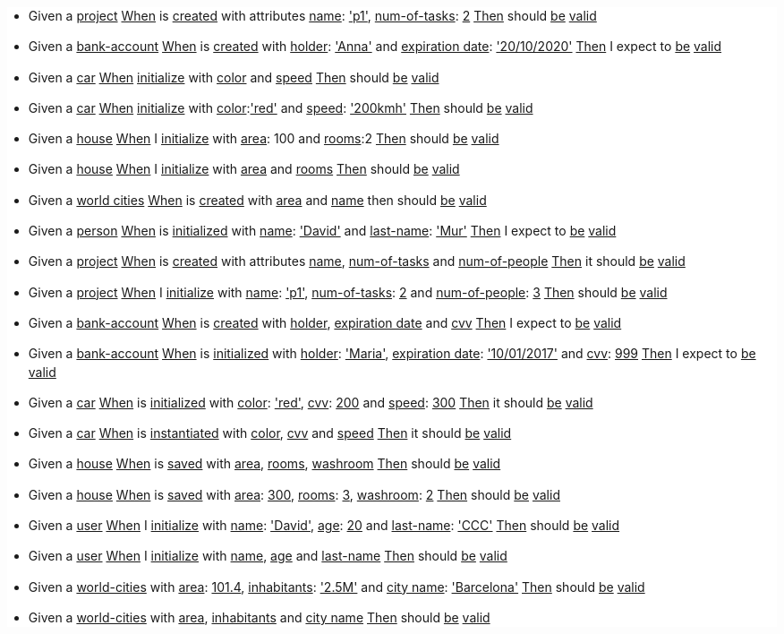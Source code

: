 - Given a [project](model_name) [When](when) is [created](method) with attributes [name](att_name): ['p1'](att_value), [num-of-tasks](att_name): [2](att_value)   [Then](then) should [be](op) [valid](method_name)
- Given a [bank-account](model_name) [When](when) is [created](method) with [holder](att_name): ['Anna'](att_value) and [expiration date](att_name): ['20/10/2020'](att_value) [Then](then) I expect to [be](op) [valid](method_name)
- Given a [car](model_name) [When](when) [initialize](method) with [color](att_name) and [speed](att_name) [Then](then) should [be](op) [valid](method_name)
- Given a [car](model_name) [When](when) [initialize](method) with [color](att_name):['red'](att_value) and [speed](att_name): ['200kmh'](att_value) [Then](then) should [be](op) [valid](method_name)
- Given a [house](model_name) [When](when) I [initialize](method) with [area](att_name): 100  and [rooms](att_name):2 [Then](then) should [be](op) [valid](method_name)
- Given a [house](model_name) [When](when) I [initialize](method) with [area](att_name) and [rooms](att_name) [Then](then) should [be](op) [valid](method_name)
- Given a [world cities](model_name) [When](when) is [created](method) with [area](att_name) and [name](att_name) then should [be](op) [valid](method_name)
- Given a [person](model_name) [When](when) is [initialized](method) with [name](att_name): ['David'](att_value) and [last-name](att_name): ['Mur'](att_value) [Then](then) I expect to [be](op) [valid](method_name)

- Given a [project](model_name) [When](when) is [created](method) with attributes [name](att_name), [num-of-tasks](att_name) and [num-of-people](att_name) [Then](then) it should [be](op) [valid](method_name)
- Given a [project](model_name) [When](when) I [initialize](method) with [name](att_name): ['p1'](att_value), [num-of-tasks](att_name): [2](att_value) and [num-of-people](att_name): [3](att_value) [Then](then) should [be](op) [valid](method_name)
- Given a [bank-account](model_name) [When](when) is [created](method) with [holder](att_name), [expiration date](att_name) and [cvv](att_name) [Then](then) I expect to [be](op) [valid](method_name)
- Given a [bank-account](model_name) [When](when) is [initialized](method) with [holder](att_name): ['Maria'](att_value), [expiration date](att_name): ['10/01/2017'](att_value) and [cvv](att_name): [999](att_value) [Then](then) I expect to [be](op) [valid](method_name)
- Given a [car](model_name) [When](when) is [initialized](method) with [color](att_name): ['red'](att_value), [cvv](att_name): [200](att_value) and [speed](att_name): [300](att_value) [Then](then) it should [be](op) [valid](method_name)
- Given a [car](model_name) [When](when) is [instantiated](method) with [color](att_name), [cvv](att_name) and [speed](att_name) [Then](then) it should [be](op) [valid](method_name)
- Given a [house](model_name) [When](when) is [saved](method) with [area](att_name), [rooms](att_name), [washroom](att_name) [Then](then) should [be](op) [valid](method_name)
- Given a [house](model_name) [When](when) is [saved](method) with [area](att_name): [300](att_value), [rooms](att_name): [3](att_value), [washroom](att_name): [2](att_value) [Then](then) should [be](op) [valid](method_name)
- Given a [user](model_name) [When](when) I [initialize](method) with [name](att_name): ['David'](att_value), [age](att_name): [20](att_value) and [last-name](att_name): ['CCC'](att_value) [Then](then) should [be](op) [valid](method_name)
- Given a [user](model_name) [When](when) I [initialize](method) with [name](att_name), [age](att_name) and [last-name](att_name) [Then](then) should [be](op) [valid](method_name)
- Given a [world-cities](model_name) with [area](att_name): [101.4](att_value), [inhabitants](att_name): ['2.5M'](att_value) and [city name](att_name): ['Barcelona'](att_value) [Then](then) should [be](op) [valid](method_name)
- Given a [world-cities](model_name) with [area](att_name), [inhabitants](att_name) and [city name](att_name) [Then](then) should [be](op) [valid](method_name)

